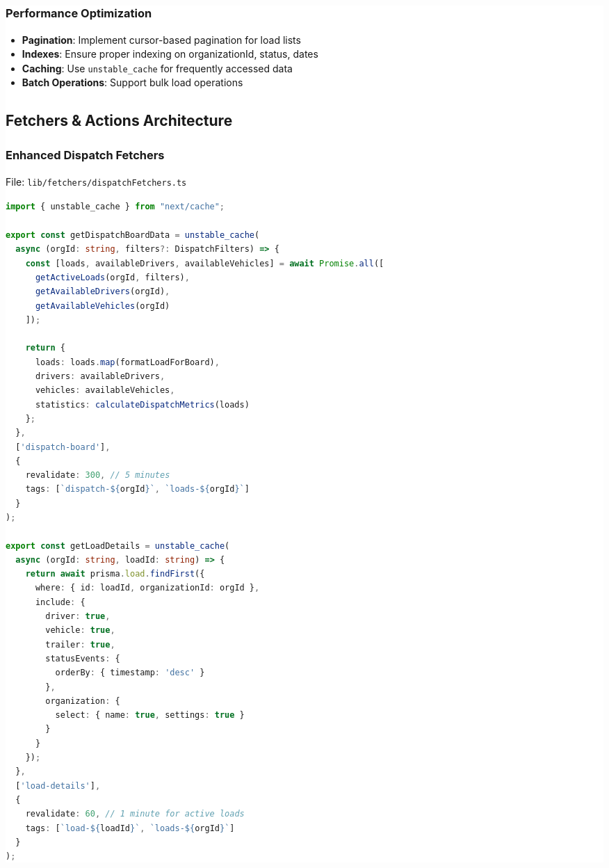 ### Performance Optimization
- **Pagination**: Implement cursor-based pagination for load lists
- **Indexes**: Ensure proper indexing on organizationId, status, dates
- **Caching**: Use `unstable_cache` for frequently accessed data
- **Batch Operations**: Support bulk load operations

## Fetchers & Actions Architecture

### Enhanced Dispatch Fetchers
File: `lib/fetchers/dispatchFetchers.ts`

```typescript
import { unstable_cache } from "next/cache";

export const getDispatchBoardData = unstable_cache(
  async (orgId: string, filters?: DispatchFilters) => {
    const [loads, availableDrivers, availableVehicles] = await Promise.all([
      getActiveLoads(orgId, filters),
      getAvailableDrivers(orgId),
      getAvailableVehicles(orgId)
    ]);
    
    return {
      loads: loads.map(formatLoadForBoard),
      drivers: availableDrivers,
      vehicles: availableVehicles,
      statistics: calculateDispatchMetrics(loads)
    };
  },
  ['dispatch-board'],
  {
    revalidate: 300, // 5 minutes
    tags: [`dispatch-${orgId}`, `loads-${orgId}`]
  }
);

export const getLoadDetails = unstable_cache(
  async (orgId: string, loadId: string) => {
    return await prisma.load.findFirst({
      where: { id: loadId, organizationId: orgId },
      include: {
        driver: true,
        vehicle: true,
        trailer: true,
        statusEvents: {
          orderBy: { timestamp: 'desc' }
        },
        organization: {
          select: { name: true, settings: true }
        }
      }
    });
  },
  ['load-details'],
  {
    revalidate: 60, // 1 minute for active loads
    tags: [`load-${loadId}`, `loads-${orgId}`]
  }
);
```
